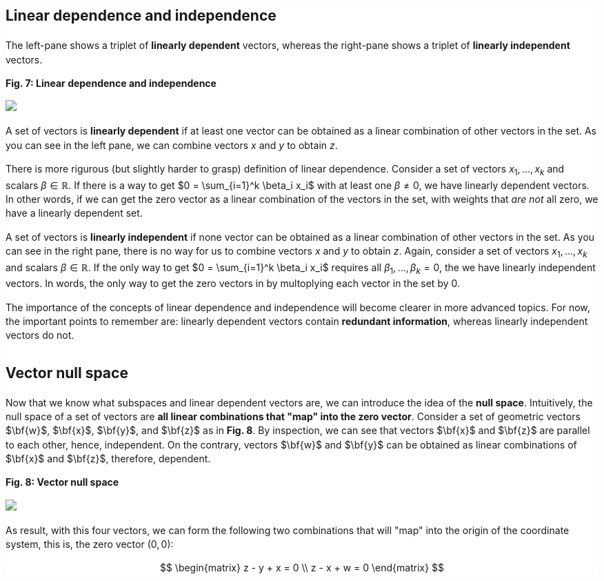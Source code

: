## Linear dependence and independence 

The left-pane shows a triplet of **linearly dependent** vectors, whereas the right-pane shows a triplet of **linearly independent** vectors.

**Fig. 7: Linear dependence and independence**


<img src="/assets/post-10/b-linear-independence.svg">


A set of vectors is **linearly dependent** if at least one vector can be obtained as a linear combination of other vectors in the set. As you can see in the left pane, we can combine vectors $x$ and $y$ to obtain $z$. 

There is more rigurous (but slightly harder to grasp) definition of linear dependence. Consider a set of vectors $x_1, ..., x_k$ and scalars $\beta \in \mathbb{R}$. If there is a way to get $0 = \sum_{i=1}^k \beta_i x_i$ with at least one $\beta \ne 0$, we have linearly dependent vectors. In other words, if we can get the zero vector as a linear combination of the vectors in the set, with weights that *are not* all zero, we have a linearly dependent set.

A set of vectors is **linearly independent** if none vector can be obtained as a linear combination of other vectors in the set. As you can see in the right pane, there is no way for us to combine vectors $x$ and $y$ to obtain $z$. Again, consider a set of vectors $x_1, ..., x_k$ and scalars $\beta \in \mathbb{R}$. If the only way to get $0 = \sum_{i=1}^k \beta_i x_i$ requires all $\beta_1, ..., \beta_k = 0$, the we have linearly independent vectors. In words, the only way to get the zero vectors in by multoplying each vector in the set by $0$.

The importance of the concepts of linear dependence and independence will become clearer in more advanced topics. For now, the important points to remember are: linearly dependent vectors contain **redundant information**, whereas linearly independent vectors do not.

## Vector null space

Now that we know what subspaces and linear dependent vectors are, we can introduce the idea of the **null space**. Intuitively, the null space of a set of vectors are **all linear combinations that "map" into the zero vector**. Consider a set of geometric vectors $\bf{w}$, $\bf{x}$, $\bf{y}$, and $\bf{z}$ as in **Fig. 8**. By inspection, we can see that vectors $\bf{x}$ and $\bf{z}$ are parallel to each other, hence, independent. On the contrary, vectors $\bf{w}$ and $\bf{y}$ can be obtained as linear combinations of $\bf{x}$ and $\bf{z}$, therefore, dependent. 

**Fig. 8: Vector null space**


<img src="/assets/post-10/b-vector-null-space.svg">


As result, with this four vectors, we can form the following two combinations that will "map" into the origin of the coordinate system, this is, the zero vector $(0,0)$:

$$
\begin{matrix}
z - y + x = 0 \\
z - x + w = 0
\end{matrix}
$$
